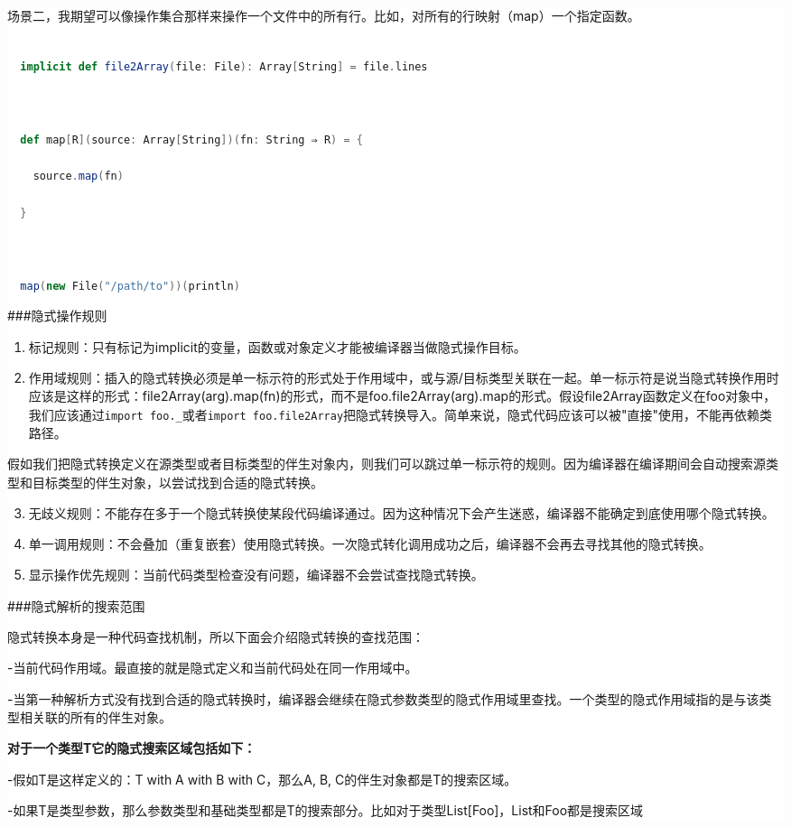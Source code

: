 

场景二，我期望可以像操作集合那样来操作一个文件中的所有行。比如，对所有的行映射（map）一个指定函数。

```scala

  implicit def file2Array(file: File): Array[String] = file.lines



  def map[R](source: Array[String])(fn: String ⇒ R) = {

    source.map(fn)

  }



  map(new File("/path/to"))(println)

```



###隐式操作规则

1. 标记规则：只有标记为implicit的变量，函数或对象定义才能被编译器当做隐式操作目标。



2. 作用域规则：插入的隐式转换必须是单一标示符的形式处于作用域中，或与源/目标类型关联在一起。单一标示符是说当隐式转换作用时应该是这样的形式：file2Array(arg).map(fn)的形式，而不是foo.file2Array(arg).map的形式。假设file2Array函数定义在foo对象中，我们应该通过`import foo._`或者`import foo.file2Array`把隐式转换导入。简单来说，隐式代码应该可以被"直接"使用，不能再依赖类路径。

假如我们把隐式转换定义在源类型或者目标类型的伴生对象内，则我们可以跳过单一标示符的规则。因为编译器在编译期间会自动搜索源类型和目标类型的伴生对象，以尝试找到合适的隐式转换。



3. 无歧义规则：不能存在多于一个隐式转换使某段代码编译通过。因为这种情况下会产生迷惑，编译器不能确定到底使用哪个隐式转换。



4. 单一调用规则：不会叠加（重复嵌套）使用隐式转换。一次隐式转化调用成功之后，编译器不会再去寻找其他的隐式转换。



5. 显示操作优先规则：当前代码类型检查没有问题，编译器不会尝试查找隐式转换。



###隐式解析的搜索范围

隐式转换本身是一种代码查找机制，所以下面会介绍隐式转换的查找范围：

-当前代码作用域。最直接的就是隐式定义和当前代码处在同一作用域中。

-当第一种解析方式没有找到合适的隐式转换时，编译器会继续在隐式参数类型的隐式作用域里查找。一个类型的隐式作用域指的是与该类型相关联的所有的伴生对象。



**对于一个类型T它的隐式搜索区域包括如下：**

-假如T是这样定义的：T with A with B with C，那么A, B, C的伴生对象都是T的搜索区域。

-如果T是类型参数，那么参数类型和基础类型都是T的搜索部分。比如对于类型List[Foo]，List和Foo都是搜索区域
